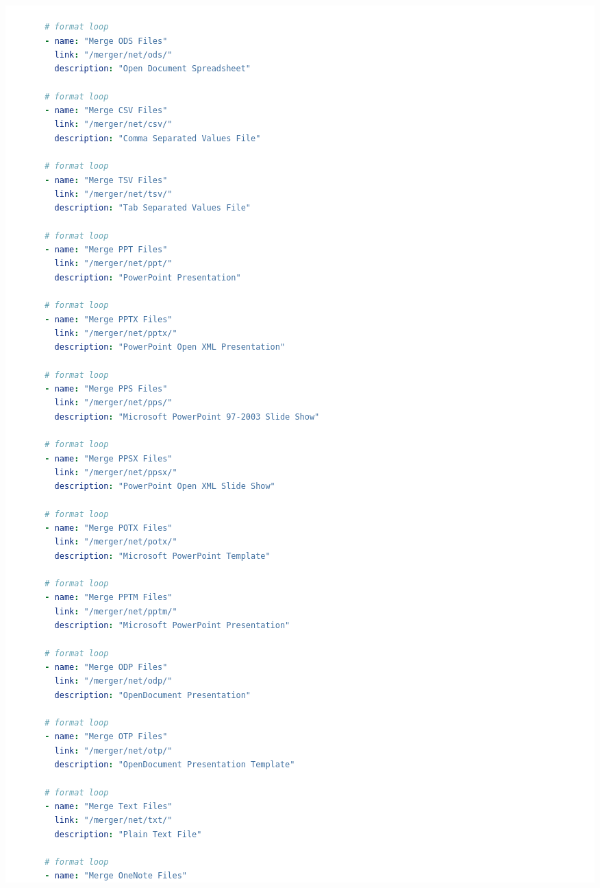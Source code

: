 ```yaml

        # format loop
        - name: "Merge ODS Files"
          link: "/merger/net/ods/"
          description: "Open Document Spreadsheet"

        # format loop
        - name: "Merge CSV Files"
          link: "/merger/net/csv/"
          description: "Comma Separated Values File"

        # format loop
        - name: "Merge TSV Files"
          link: "/merger/net/tsv/"
          description: "Tab Separated Values File"
        
        # format loop
        - name: "Merge PPT Files"
          link: "/merger/net/ppt/"
          description: "PowerPoint Presentation"

        # format loop
        - name: "Merge PPTX Files"
          link: "/merger/net/pptx/"
          description: "PowerPoint Open XML Presentation"

        # format loop
        - name: "Merge PPS Files"
          link: "/merger/net/pps/"
          description: "Microsoft PowerPoint 97-2003 Slide Show"

        # format loop
        - name: "Merge PPSX Files"
          link: "/merger/net/ppsx/"
          description: "PowerPoint Open XML Slide Show"

        # format loop
        - name: "Merge POTX Files"
          link: "/merger/net/potx/"
          description: "Microsoft PowerPoint Template"

        # format loop
        - name: "Merge PPTM Files"
          link: "/merger/net/pptm/"
          description: "Microsoft PowerPoint Presentation"

        # format loop
        - name: "Merge ODP Files"
          link: "/merger/net/odp/"
          description: "OpenDocument Presentation"

        # format loop
        - name: "Merge OTP Files"
          link: "/merger/net/otp/"
          description: "OpenDocument Presentation Template"

        # format loop
        - name: "Merge Text Files"
          link: "/merger/net/txt/"
          description: "Plain Text File"

        # format loop
        - name: "Merge OneNote Files"
```